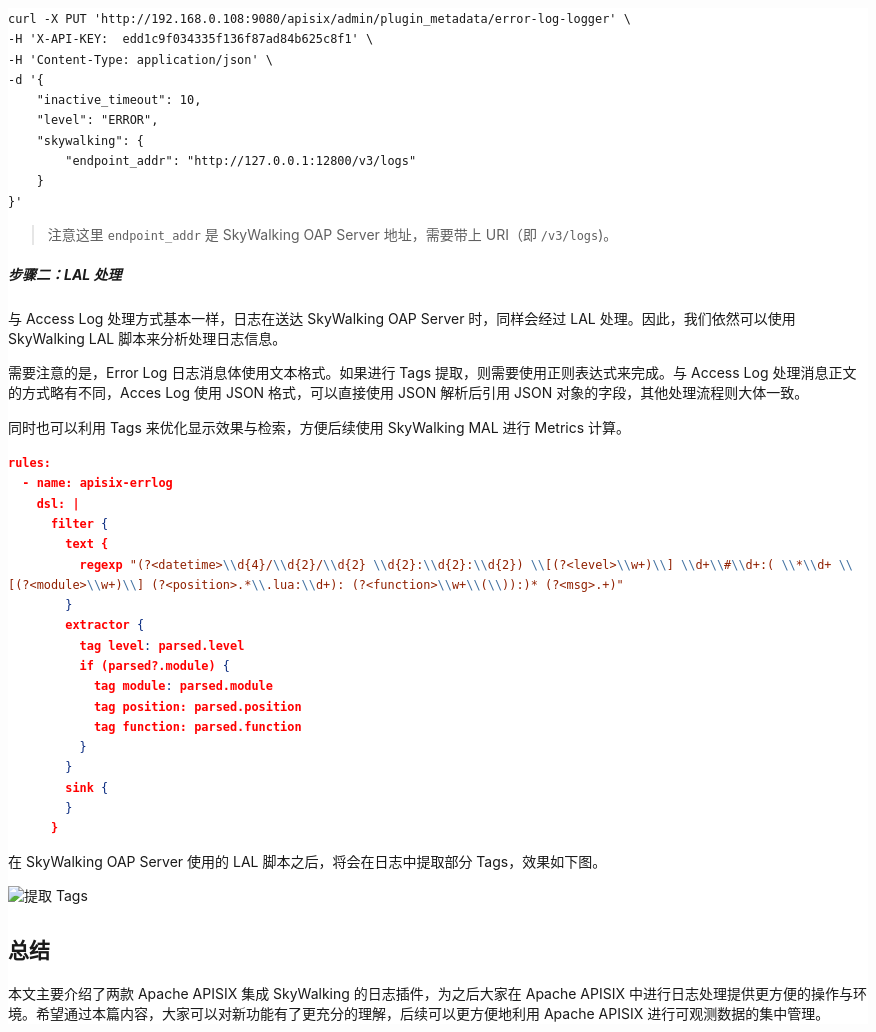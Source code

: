 ```shell
curl -X PUT 'http://192.168.0.108:9080/apisix/admin/plugin_metadata/error-log-logger' \
-H 'X-API-KEY:  edd1c9f034335f136f87ad84b625c8f1' \
-H 'Content-Type: application/json' \
-d '{
    "inactive_timeout": 10,
    "level": "ERROR",
    "skywalking": {
        "endpoint_addr": "http://127.0.0.1:12800/v3/logs"
    }
}'
```

>注意这里 `endpoint_addr` 是 SkyWalking OAP Server 地址，需要带上 URI（即 `/v3/logs`)。

##### 步骤二：LAL 处理

与 Access Log 处理方式基本一样，日志在送达 SkyWalking OAP Server 时，同样会经过 LAL 处理。因此，我们依然可以使用 SkyWalking LAL 脚本来分析处理日志信息。

需要注意的是，Error Log 日志消息体使用文本格式。如果进行 Tags 提取，则需要使用正则表达式来完成。与 Access Log 处理消息正文的方式略有不同，Acces Log 使用 JSON 格式，可以直接使用 JSON 解析后引用 JSON 对象的字段，其他处理流程则大体一致。

同时也可以利用 Tags 来优化显示效果与检索，方便后续使用 SkyWalking MAL 进行 Metrics 计算。

```json
rules:
  - name: apisix-errlog
    dsl: |
      filter {
        text {
          regexp "(?<datetime>\\d{4}/\\d{2}/\\d{2} \\d{2}:\\d{2}:\\d{2}) \\[(?<level>\\w+)\\] \\d+\\#\\d+:( \\*\\d+ \\[(?<module>\\w+)\\] (?<position>.*\\.lua:\\d+): (?<function>\\w+\\(\\)):)* (?<msg>.+)"
        }
        extractor {
          tag level: parsed.level
          if (parsed?.module) {
            tag module: parsed.module
            tag position: parsed.position
            tag function: parsed.function
          }
        }
        sink {
        }
      }
```

在 SkyWalking OAP Server 使用的 LAL 脚本之后，将会在日志中提取部分 Tags，效果如下图。

![提取 Tags](https://static.apiseven.com/202108/1638781886771-b98c80de-4ea2-4cf3-ad1c-26250da231f7.png)

## 总结

本文主要介绍了两款 Apache APISIX 集成 SkyWalking 的日志插件，为之后大家在 Apache APISIX 中进行日志处理提供更方便的操作与环境。希望通过本篇内容，大家可以对新功能有了更充分的理解，后续可以更方便地利用 Apache APISIX 进行可观测数据的集中管理。
